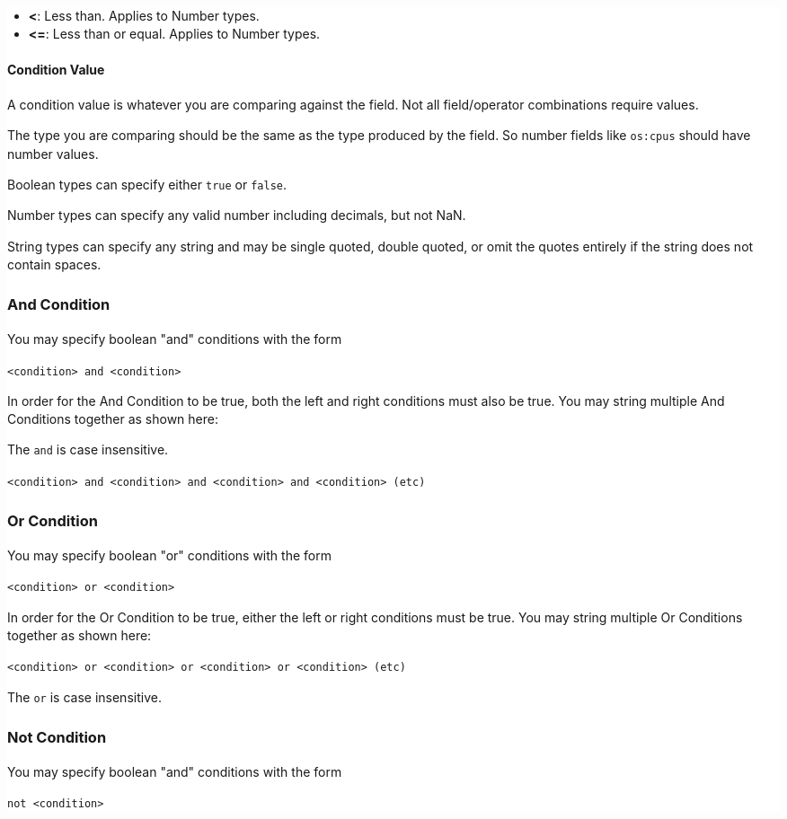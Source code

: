  - **<**: Less than. Applies to Number types.
 - **<=**: Less than or equal. Applies to Number types.

#### Condition Value

A condition value is whatever you are comparing against the field.  Not all field/operator combinations require values.

The type you are comparing should be the same as the type produced by the field. So number fields like `os:cpus` should have number values.

Boolean types can specify either `true` or `false`.

Number types can specify any valid number including decimals, but not NaN.

String types can specify any string and may be single quoted, double quoted, or omit the quotes entirely if the string does not contain spaces.

### And Condition

You may specify boolean "and" conditions with the form

```
<condition> and <condition>
```

In order for the And Condition to be true, both the left and right conditions must also be true. You may string multiple And Conditions together as shown here:

The `and` is case insensitive.

```
<condition> and <condition> and <condition> and <condition> (etc)
```

### Or Condition

You may specify boolean "or" conditions with the form

```
<condition> or <condition>
```

In order for the Or Condition to be true, either the left or right conditions must be true. You may string multiple Or Conditions together as shown here:

```
<condition> or <condition> or <condition> or <condition> (etc)
```

The `or` is case insensitive.

### Not Condition

You may specify boolean "and" conditions with the form

```
not <condition>
```
